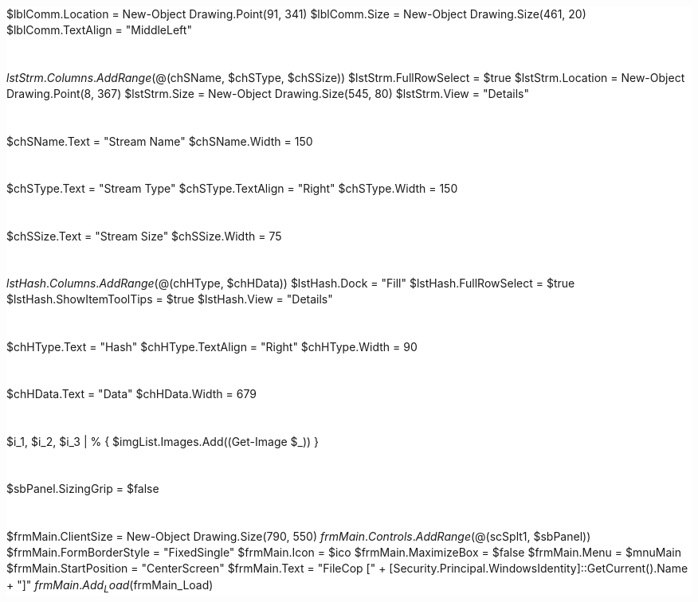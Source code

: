    $lblComm.Location = New-Object Drawing.Point(91, 341)
   $lblComm.Size = New-Object Drawing.Size(461, 20)
   $lblComm.TextAlign = "MiddleLeft"
   #
   #
   $lstStrm.Columns.AddRange(@($chSName, $chSType, $chSSize))
   $lstStrm.FullRowSelect = $true
   $lstStrm.Location = New-Object Drawing.Point(8, 367)
   $lstStrm.Size = New-Object Drawing.Size(545, 80)
   $lstStrm.View = "Details"
   #
   #
   $chSName.Text = "Stream Name"
   $chSName.Width = 150
   #
   #
   $chSType.Text = "Stream Type"
   $chSType.TextAlign = "Right"
   $chSType.Width = 150
   #
   #
   $chSSize.Text = "Stream Size"
   $chSSize.Width = 75
   #
   #
   $lstHash.Columns.AddRange(@($chHType, $chHData))
   $lstHash.Dock = "Fill"
   $lstHash.FullRowSelect = $true
   $lstHash.ShowItemToolTips = $true
   $lstHash.View = "Details"
   #
   #
   $chHType.Text = "Hash"
   $chHType.TextAlign = "Right"
   $chHType.Width = 90
   #
   #
   $chHData.Text = "Data"
   $chHData.Width = 679
   #
   #
   $i_1, $i_2, $i_3 | % { $imgList.Images.Add((Get-Image $_)) }
   #
   #
   $sbPanel.SizingGrip = $false
   #
   #
   $frmMain.ClientSize = New-Object Drawing.Size(790, 550)
   $frmMain.Controls.AddRange(@($scSplt1, $sbPanel))
   $frmMain.FormBorderStyle = "FixedSingle"
   $frmMain.Icon = $ico
   $frmMain.MaximizeBox = $false
   $frmMain.Menu = $mnuMain
   $frmMain.StartPosition = "CenterScreen"
   $frmMain.Text = "FileCop [" + [Security.Principal.WindowsIdentity]::GetCurrent().Name + "]"
   $frmMain.Add_Load($frmMain_Load)
 